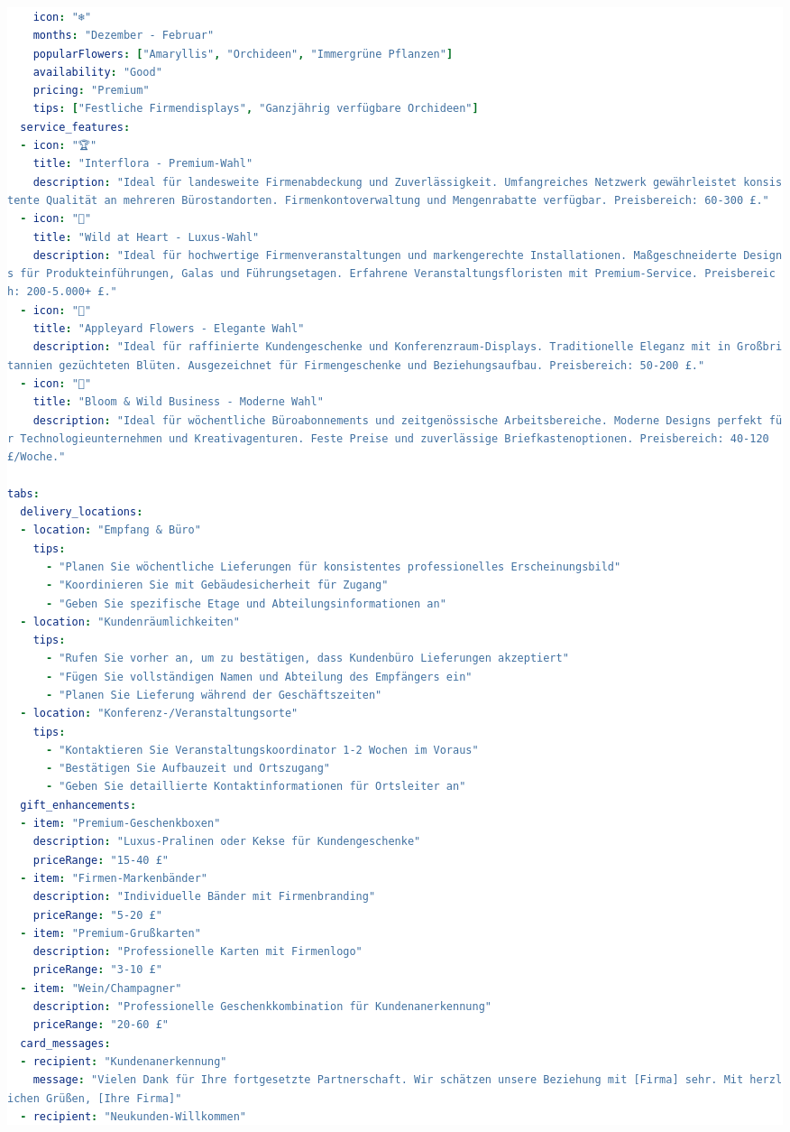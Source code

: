 ```yaml
    icon: "❄️"
    months: "Dezember - Februar"
    popularFlowers: ["Amaryllis", "Orchideen", "Immergrüne Pflanzen"]
    availability: "Good"
    pricing: "Premium"
    tips: ["Festliche Firmendisplays", "Ganzjährig verfügbare Orchideen"]
  service_features:
  - icon: "🏆"
    title: "Interflora - Premium-Wahl"
    description: "Ideal für landesweite Firmenabdeckung und Zuverlässigkeit. Umfangreiches Netzwerk gewährleistet konsistente Qualität an mehreren Bürostandorten. Firmenkontoverwaltung und Mengenrabatte verfügbar. Preisbereich: 60-300 £."
  - icon: "🎨"
    title: "Wild at Heart - Luxus-Wahl"
    description: "Ideal für hochwertige Firmenveranstaltungen und markengerechte Installationen. Maßgeschneiderte Designs für Produkteinführungen, Galas und Führungsetagen. Erfahrene Veranstaltungsfloristen mit Premium-Service. Preisbereich: 200-5.000+ £."
  - icon: "💐"
    title: "Appleyard Flowers - Elegante Wahl"
    description: "Ideal für raffinierte Kundengeschenke und Konferenzraum-Displays. Traditionelle Eleganz mit in Großbritannien gezüchteten Blüten. Ausgezeichnet für Firmengeschenke und Beziehungsaufbau. Preisbereich: 50-200 £."
  - icon: "🔄"
    title: "Bloom & Wild Business - Moderne Wahl"
    description: "Ideal für wöchentliche Büroabonnements und zeitgenössische Arbeitsbereiche. Moderne Designs perfekt für Technologieunternehmen und Kreativagenturen. Feste Preise und zuverlässige Briefkastenoptionen. Preisbereich: 40-120 £/Woche."

tabs:
  delivery_locations:
  - location: "Empfang & Büro"
    tips:
      - "Planen Sie wöchentliche Lieferungen für konsistentes professionelles Erscheinungsbild"
      - "Koordinieren Sie mit Gebäudesicherheit für Zugang"
      - "Geben Sie spezifische Etage und Abteilungsinformationen an"
  - location: "Kundenräumlichkeiten"
    tips:
      - "Rufen Sie vorher an, um zu bestätigen, dass Kundenbüro Lieferungen akzeptiert"
      - "Fügen Sie vollständigen Namen und Abteilung des Empfängers ein"
      - "Planen Sie Lieferung während der Geschäftszeiten"
  - location: "Konferenz-/Veranstaltungsorte"
    tips:
      - "Kontaktieren Sie Veranstaltungskoordinator 1-2 Wochen im Voraus"
      - "Bestätigen Sie Aufbauzeit und Ortszugang"
      - "Geben Sie detaillierte Kontaktinformationen für Ortsleiter an"
  gift_enhancements:
  - item: "Premium-Geschenkboxen"
    description: "Luxus-Pralinen oder Kekse für Kundengeschenke"
    priceRange: "15-40 £"
  - item: "Firmen-Markenbänder"
    description: "Individuelle Bänder mit Firmenbranding"
    priceRange: "5-20 £"
  - item: "Premium-Grußkarten"
    description: "Professionelle Karten mit Firmenlogo"
    priceRange: "3-10 £"
  - item: "Wein/Champagner"
    description: "Professionelle Geschenkkombination für Kundenanerkennung"
    priceRange: "20-60 £"
  card_messages:
  - recipient: "Kundenanerkennung"
    message: "Vielen Dank für Ihre fortgesetzte Partnerschaft. Wir schätzen unsere Beziehung mit [Firma] sehr. Mit herzlichen Grüßen, [Ihre Firma]"
  - recipient: "Neukunden-Willkommen"
```